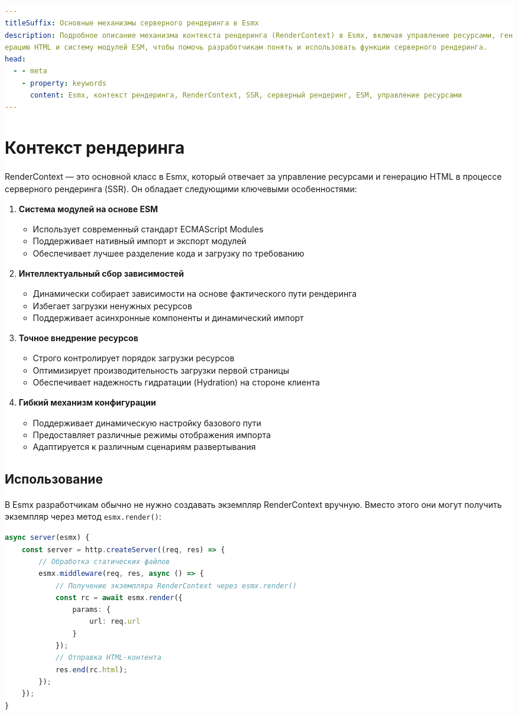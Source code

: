```yaml
---
titleSuffix: Основные механизмы серверного рендеринга в Esmx
description: Подробное описание механизма контекста рендеринга (RenderContext) в Esmx, включая управление ресурсами, генерацию HTML и систему модулей ESM, чтобы помочь разработчикам понять и использовать функции серверного рендеринга.
head:
  - - meta
    - property: keywords
      content: Esmx, контекст рендеринга, RenderContext, SSR, серверный рендеринг, ESM, управление ресурсами
---
```


# Контекст рендеринга

RenderContext — это основной класс в Esmx, который отвечает за управление ресурсами и генерацию HTML в процессе серверного рендеринга (SSR). Он обладает следующими ключевыми особенностями:

1. **Система модулей на основе ESM**
   - Использует современный стандарт ECMAScript Modules
   - Поддерживает нативный импорт и экспорт модулей
   - Обеспечивает лучшее разделение кода и загрузку по требованию

2. **Интеллектуальный сбор зависимостей**
   - Динамически собирает зависимости на основе фактического пути рендеринга
   - Избегает загрузки ненужных ресурсов
   - Поддерживает асинхронные компоненты и динамический импорт

3. **Точное внедрение ресурсов**
   - Строго контролирует порядок загрузки ресурсов
   - Оптимизирует производительность загрузки первой страницы
   - Обеспечивает надежность гидратации (Hydration) на стороне клиента

4. **Гибкий механизм конфигурации**
   - Поддерживает динамическую настройку базового пути
   - Предоставляет различные режимы отображения импорта
   - Адаптируется к различным сценариям развертывания

## Использование

В Esmx разработчикам обычно не нужно создавать экземпляр RenderContext вручную. Вместо этого они могут получить экземпляр через метод `esmx.render()`:

```ts title="src/entry.node.ts"
async server(esmx) {
    const server = http.createServer((req, res) => {
        // Обработка статических файлов
        esmx.middleware(req, res, async () => {
            // Получение экземпляра RenderContext через esmx.render()
            const rc = await esmx.render({
                params: {
                    url: req.url
                }
            });
            // Отправка HTML-контента
            res.end(rc.html);
        });
    });
}
```
